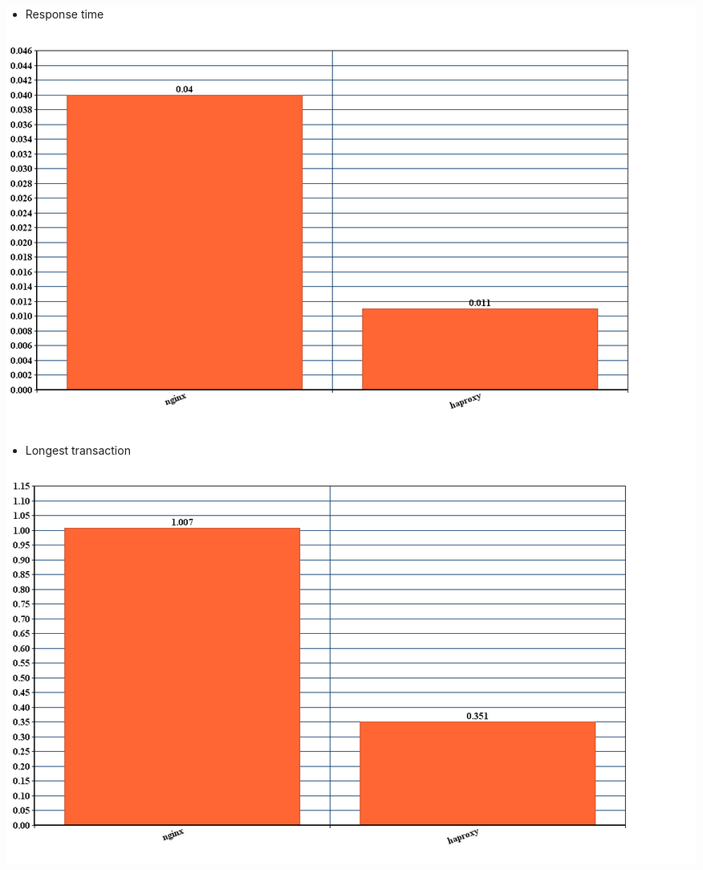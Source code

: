 * Response time

![Resultados ab](Comparacion/Siege/Pesos/response-baja.PNG)

* Longest transaction

![Resultados ab](Comparacion/Siege/Pesos/longest-baja.PNG)
